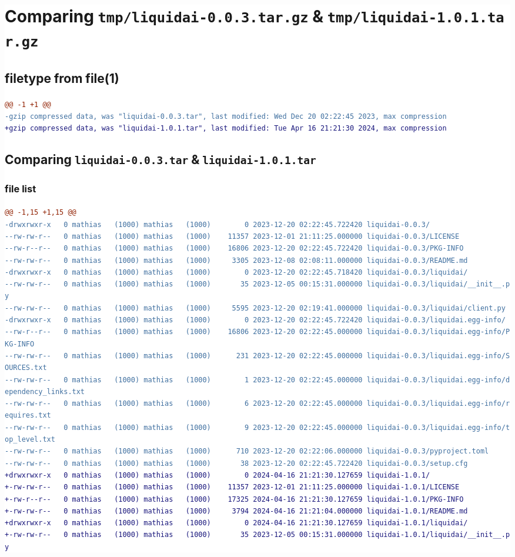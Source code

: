 # Comparing `tmp/liquidai-0.0.3.tar.gz` & `tmp/liquidai-1.0.1.tar.gz`

## filetype from file(1)

```diff
@@ -1 +1 @@
-gzip compressed data, was "liquidai-0.0.3.tar", last modified: Wed Dec 20 02:22:45 2023, max compression
+gzip compressed data, was "liquidai-1.0.1.tar", last modified: Tue Apr 16 21:21:30 2024, max compression
```

## Comparing `liquidai-0.0.3.tar` & `liquidai-1.0.1.tar`

### file list

```diff
@@ -1,15 +1,15 @@
-drwxrwxr-x   0 mathias   (1000) mathias   (1000)        0 2023-12-20 02:22:45.722420 liquidai-0.0.3/
--rw-rw-r--   0 mathias   (1000) mathias   (1000)    11357 2023-12-01 21:11:25.000000 liquidai-0.0.3/LICENSE
--rw-r--r--   0 mathias   (1000) mathias   (1000)    16806 2023-12-20 02:22:45.722420 liquidai-0.0.3/PKG-INFO
--rw-rw-r--   0 mathias   (1000) mathias   (1000)     3305 2023-12-08 02:08:11.000000 liquidai-0.0.3/README.md
-drwxrwxr-x   0 mathias   (1000) mathias   (1000)        0 2023-12-20 02:22:45.718420 liquidai-0.0.3/liquidai/
--rw-rw-r--   0 mathias   (1000) mathias   (1000)       35 2023-12-05 00:15:31.000000 liquidai-0.0.3/liquidai/__init__.py
--rw-rw-r--   0 mathias   (1000) mathias   (1000)     5595 2023-12-20 02:19:41.000000 liquidai-0.0.3/liquidai/client.py
-drwxrwxr-x   0 mathias   (1000) mathias   (1000)        0 2023-12-20 02:22:45.722420 liquidai-0.0.3/liquidai.egg-info/
--rw-r--r--   0 mathias   (1000) mathias   (1000)    16806 2023-12-20 02:22:45.000000 liquidai-0.0.3/liquidai.egg-info/PKG-INFO
--rw-rw-r--   0 mathias   (1000) mathias   (1000)      231 2023-12-20 02:22:45.000000 liquidai-0.0.3/liquidai.egg-info/SOURCES.txt
--rw-rw-r--   0 mathias   (1000) mathias   (1000)        1 2023-12-20 02:22:45.000000 liquidai-0.0.3/liquidai.egg-info/dependency_links.txt
--rw-rw-r--   0 mathias   (1000) mathias   (1000)        6 2023-12-20 02:22:45.000000 liquidai-0.0.3/liquidai.egg-info/requires.txt
--rw-rw-r--   0 mathias   (1000) mathias   (1000)        9 2023-12-20 02:22:45.000000 liquidai-0.0.3/liquidai.egg-info/top_level.txt
--rw-rw-r--   0 mathias   (1000) mathias   (1000)      710 2023-12-20 02:22:06.000000 liquidai-0.0.3/pyproject.toml
--rw-rw-r--   0 mathias   (1000) mathias   (1000)       38 2023-12-20 02:22:45.722420 liquidai-0.0.3/setup.cfg
+drwxrwxr-x   0 mathias   (1000) mathias   (1000)        0 2024-04-16 21:21:30.127659 liquidai-1.0.1/
+-rw-rw-r--   0 mathias   (1000) mathias   (1000)    11357 2023-12-01 21:11:25.000000 liquidai-1.0.1/LICENSE
+-rw-r--r--   0 mathias   (1000) mathias   (1000)    17325 2024-04-16 21:21:30.127659 liquidai-1.0.1/PKG-INFO
+-rw-rw-r--   0 mathias   (1000) mathias   (1000)     3794 2024-04-16 21:21:04.000000 liquidai-1.0.1/README.md
+drwxrwxr-x   0 mathias   (1000) mathias   (1000)        0 2024-04-16 21:21:30.127659 liquidai-1.0.1/liquidai/
+-rw-rw-r--   0 mathias   (1000) mathias   (1000)       35 2023-12-05 00:15:31.000000 liquidai-1.0.1/liquidai/__init__.py
```